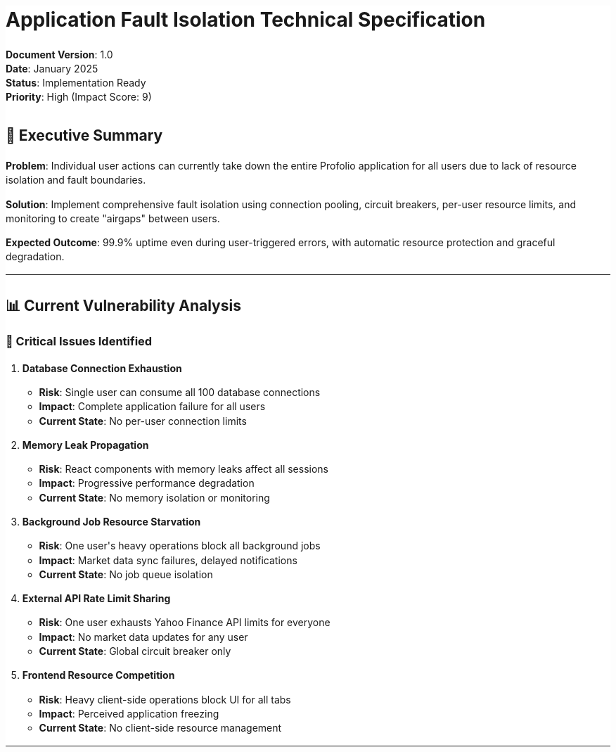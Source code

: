 # Application Fault Isolation Technical Specification

**Document Version**: 1.0  
**Date**: January 2025  
**Status**: Implementation Ready  
**Priority**: High (Impact Score: 9)

## 🎯 Executive Summary

**Problem**: Individual user actions can currently take down the entire Profolio application for all users due to lack of resource isolation and fault boundaries.

**Solution**: Implement comprehensive fault isolation using connection pooling, circuit breakers, per-user resource limits, and monitoring to create "airgaps" between users.

**Expected Outcome**: 99.9% uptime even during user-triggered errors, with automatic resource protection and graceful degradation.

---

## 📊 Current Vulnerability Analysis

### 🚨 Critical Issues Identified

1. **Database Connection Exhaustion**

   - **Risk**: Single user can consume all 100 database connections
   - **Impact**: Complete application failure for all users
   - **Current State**: No per-user connection limits

2. **Memory Leak Propagation**

   - **Risk**: React components with memory leaks affect all sessions
   - **Impact**: Progressive performance degradation
   - **Current State**: No memory isolation or monitoring

3. **Background Job Resource Starvation**

   - **Risk**: One user's heavy operations block all background jobs
   - **Impact**: Market data sync failures, delayed notifications
   - **Current State**: No job queue isolation

4. **External API Rate Limit Sharing**

   - **Risk**: One user exhausts Yahoo Finance API limits for everyone
   - **Impact**: No market data updates for any user
   - **Current State**: Global circuit breaker only

5. **Frontend Resource Competition**
   - **Risk**: Heavy client-side operations block UI for all tabs
   - **Impact**: Perceived application freezing
   - **Current State**: No client-side resource management

---
